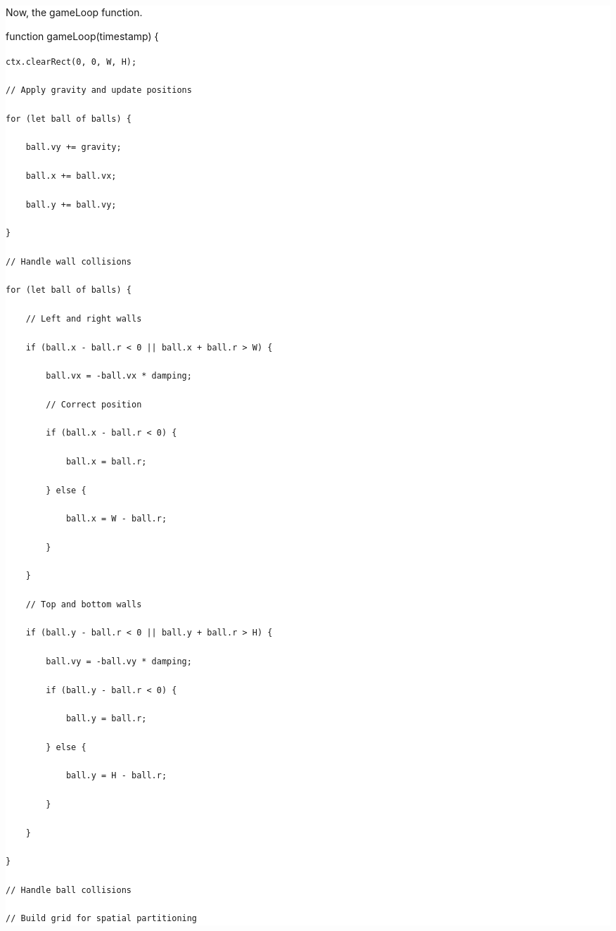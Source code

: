Now, the gameLoop function.

function gameLoop(timestamp) {

    ctx.clearRect(0, 0, W, H);

    // Apply gravity and update positions

    for (let ball of balls) {

        ball.vy += gravity;

        ball.x += ball.vx;

        ball.y += ball.vy;

    }

    // Handle wall collisions

    for (let ball of balls) {

        // Left and right walls

        if (ball.x - ball.r < 0 || ball.x + ball.r > W) {

            ball.vx = -ball.vx * damping;

            // Correct position

            if (ball.x - ball.r < 0) {

                ball.x = ball.r;

            } else {

                ball.x = W - ball.r;

            }

        }

        // Top and bottom walls

        if (ball.y - ball.r < 0 || ball.y + ball.r > H) {

            ball.vy = -ball.vy * damping;

            if (ball.y - ball.r < 0) {

                ball.y = ball.r;

            } else {

                ball.y = H - ball.r;

            }

        }

    }

    // Handle ball collisions

    // Build grid for spatial partitioning
